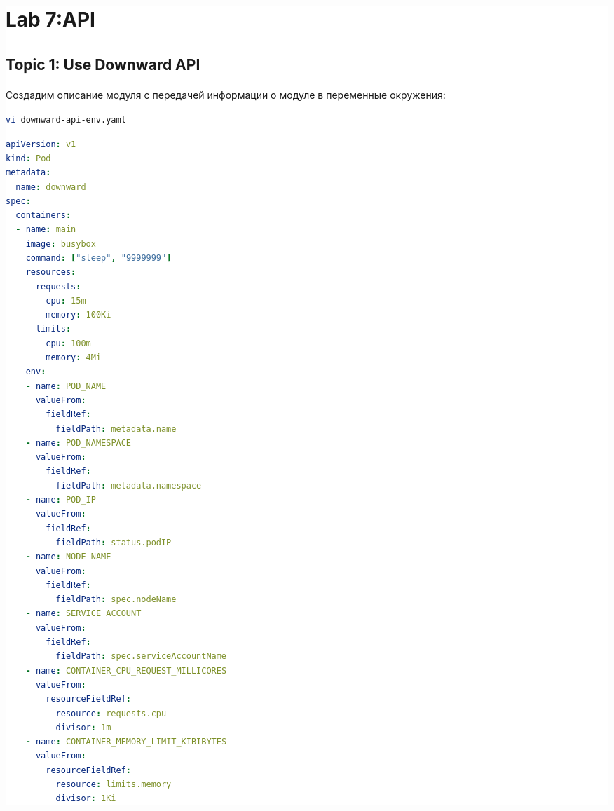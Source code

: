# Lab 7:API

## Topic 1: Use Downward API

Создадим описание модуля с передачей информации о модуле в переменные окружения:
```bash
vi downward-api-env.yaml
```

```yaml
apiVersion: v1
kind: Pod
metadata:
  name: downward
spec:
  containers:
  - name: main
    image: busybox
    command: ["sleep", "9999999"]
    resources:
      requests:
        cpu: 15m
        memory: 100Ki
      limits:
        cpu: 100m
        memory: 4Mi
    env:
    - name: POD_NAME
      valueFrom:
        fieldRef:
          fieldPath: metadata.name
    - name: POD_NAMESPACE
      valueFrom:
        fieldRef:
          fieldPath: metadata.namespace
    - name: POD_IP
      valueFrom:
        fieldRef:
          fieldPath: status.podIP
    - name: NODE_NAME
      valueFrom:
        fieldRef:
          fieldPath: spec.nodeName
    - name: SERVICE_ACCOUNT
      valueFrom:
        fieldRef:
          fieldPath: spec.serviceAccountName
    - name: CONTAINER_CPU_REQUEST_MILLICORES
      valueFrom:
        resourceFieldRef:
          resource: requests.cpu
          divisor: 1m
    - name: CONTAINER_MEMORY_LIMIT_KIBIBYTES
      valueFrom:
        resourceFieldRef:
          resource: limits.memory
          divisor: 1Ki
```
